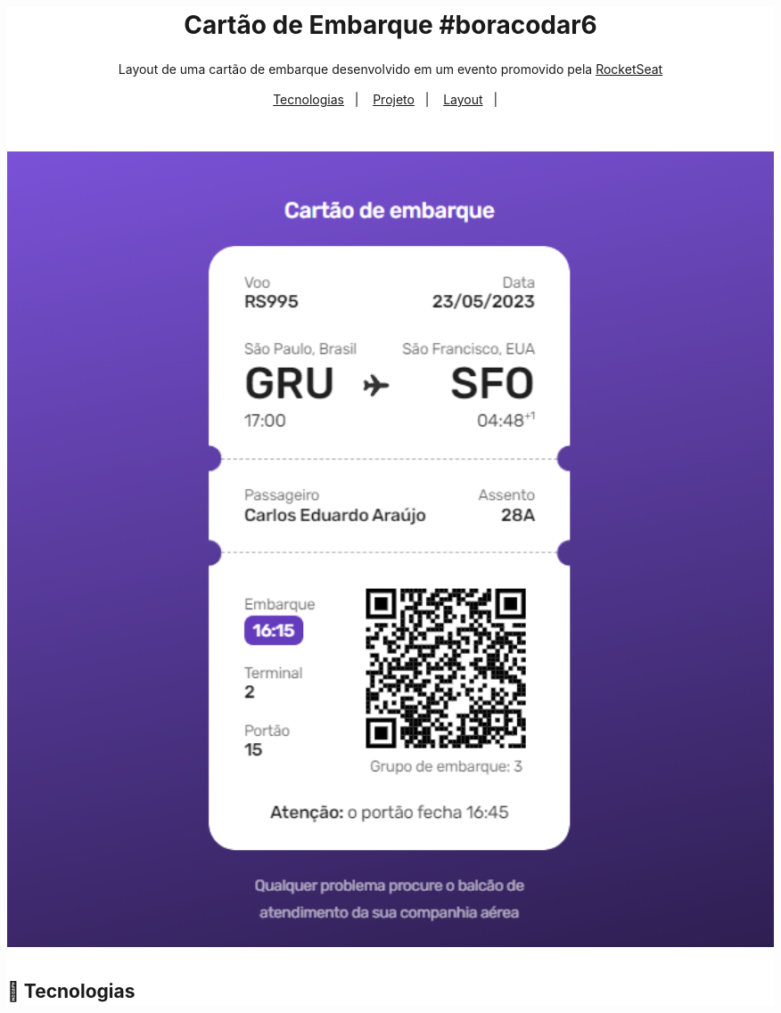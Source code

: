 <h1 align="center"> Cartão de Embarque  #boracodar6</h1>

<p align="center">
Layout de uma cartão de embarque desenvolvido em um evento promovido pela <a href="https://rocketseat.com.br">RocketSeat</a> <br/>


<p align="center">
  <a href="#-tecnologias">Tecnologias</a>&nbsp;&nbsp;&nbsp;|&nbsp;&nbsp;&nbsp;
  <a href="#-projeto">Projeto</a>&nbsp;&nbsp;&nbsp;|&nbsp;&nbsp;&nbsp;
  <a href="#-layout">Layout</a>&nbsp;&nbsp;&nbsp;|&nbsp;&nbsp;&nbsp;
</p>



<br>

<p align="center">
  <img alt="projeto boarding-pass" src=".github/preview.png" width="100%">
</p>

## 🚀 Tecnologias
